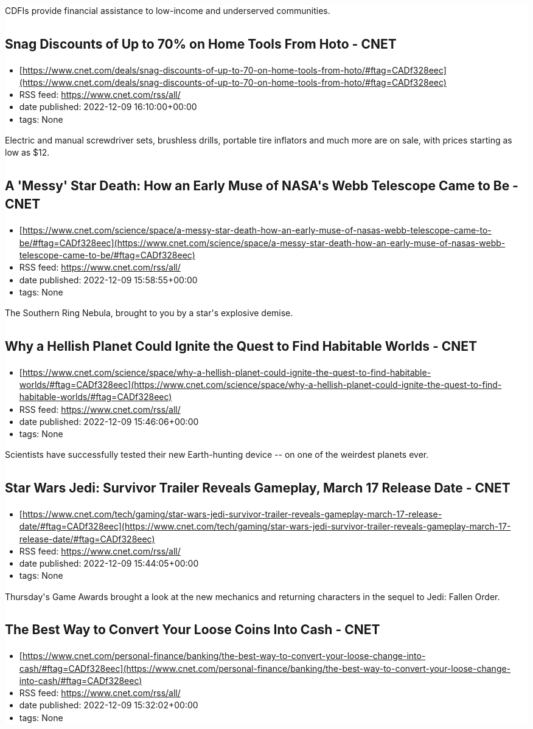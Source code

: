 CDFIs provide financial assistance to low-income and underserved communities.

## Snag Discounts of Up to 70% on Home Tools From Hoto     - CNET
 - [https://www.cnet.com/deals/snag-discounts-of-up-to-70-on-home-tools-from-hoto/#ftag=CADf328eec](https://www.cnet.com/deals/snag-discounts-of-up-to-70-on-home-tools-from-hoto/#ftag=CADf328eec)
 - RSS feed: https://www.cnet.com/rss/all/
 - date published: 2022-12-09 16:10:00+00:00
 - tags: None

Electric and manual screwdriver sets, brushless drills, portable tire inflators and much more are on sale, with prices starting as low as $12.

## A 'Messy' Star Death: How an Early Muse of NASA's Webb Telescope Came to Be     - CNET
 - [https://www.cnet.com/science/space/a-messy-star-death-how-an-early-muse-of-nasas-webb-telescope-came-to-be/#ftag=CADf328eec](https://www.cnet.com/science/space/a-messy-star-death-how-an-early-muse-of-nasas-webb-telescope-came-to-be/#ftag=CADf328eec)
 - RSS feed: https://www.cnet.com/rss/all/
 - date published: 2022-12-09 15:58:55+00:00
 - tags: None

The Southern Ring Nebula, brought to you by a star's explosive demise.

## Why a Hellish Planet Could Ignite the Quest to Find Habitable Worlds     - CNET
 - [https://www.cnet.com/science/space/why-a-hellish-planet-could-ignite-the-quest-to-find-habitable-worlds/#ftag=CADf328eec](https://www.cnet.com/science/space/why-a-hellish-planet-could-ignite-the-quest-to-find-habitable-worlds/#ftag=CADf328eec)
 - RSS feed: https://www.cnet.com/rss/all/
 - date published: 2022-12-09 15:46:06+00:00
 - tags: None

Scientists have successfully tested their new Earth-hunting device -- on one of the weirdest planets ever.

## Star Wars Jedi: Survivor Trailer Reveals Gameplay, March 17 Release Date     - CNET
 - [https://www.cnet.com/tech/gaming/star-wars-jedi-survivor-trailer-reveals-gameplay-march-17-release-date/#ftag=CADf328eec](https://www.cnet.com/tech/gaming/star-wars-jedi-survivor-trailer-reveals-gameplay-march-17-release-date/#ftag=CADf328eec)
 - RSS feed: https://www.cnet.com/rss/all/
 - date published: 2022-12-09 15:44:05+00:00
 - tags: None

Thursday's Game Awards brought a look at the new mechanics and returning characters in the sequel to Jedi: Fallen Order.

## The Best Way to Convert Your Loose Coins Into Cash     - CNET
 - [https://www.cnet.com/personal-finance/banking/the-best-way-to-convert-your-loose-change-into-cash/#ftag=CADf328eec](https://www.cnet.com/personal-finance/banking/the-best-way-to-convert-your-loose-change-into-cash/#ftag=CADf328eec)
 - RSS feed: https://www.cnet.com/rss/all/
 - date published: 2022-12-09 15:32:02+00:00
 - tags: None
